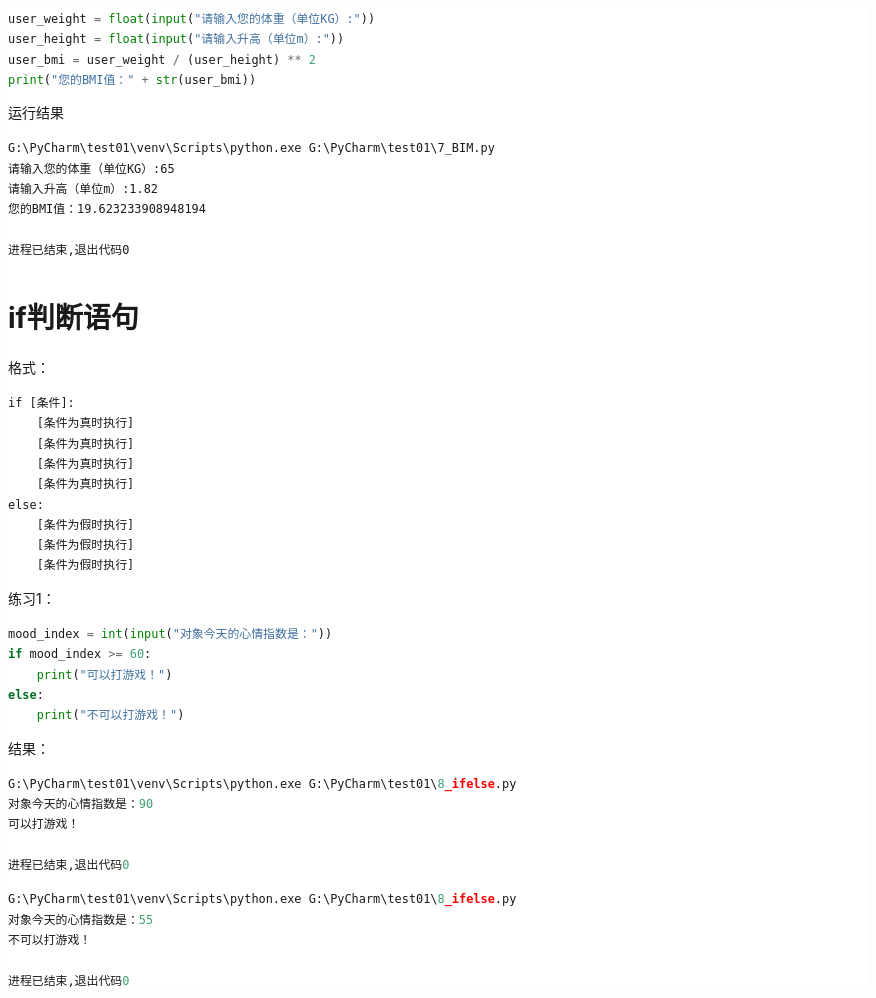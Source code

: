 

```python
user_weight = float(input("请输入您的体重（单位KG）:"))
user_height = float(input("请输入升高（单位m）:"))
user_bmi = user_weight / (user_height) ** 2
print("您的BMI值：" + str(user_bmi))
```

运行结果

```shell
G:\PyCharm\test01\venv\Scripts\python.exe G:\PyCharm\test01\7_BIM.py 
请输入您的体重（单位KG）:65
请输入升高（单位m）:1.82
您的BMI值：19.623233908948194

进程已结束,退出代码0
```

# if判断语句

格式：

```shell
if [条件]:
	[条件为真时执行]
	[条件为真时执行]
	[条件为真时执行]
	[条件为真时执行]
else:
	[条件为假时执行]
	[条件为假时执行]
	[条件为假时执行]
```

练习1：

```python
mood_index = int(input("对象今天的心情指数是："))
if mood_index >= 60:
    print("可以打游戏！")
else:
    print("不可以打游戏！")
```

结果：

```python
G:\PyCharm\test01\venv\Scripts\python.exe G:\PyCharm\test01\8_ifelse.py 
对象今天的心情指数是：90
可以打游戏！

进程已结束,退出代码0
```

```python
G:\PyCharm\test01\venv\Scripts\python.exe G:\PyCharm\test01\8_ifelse.py 
对象今天的心情指数是：55
不可以打游戏！

进程已结束,退出代码0
```
